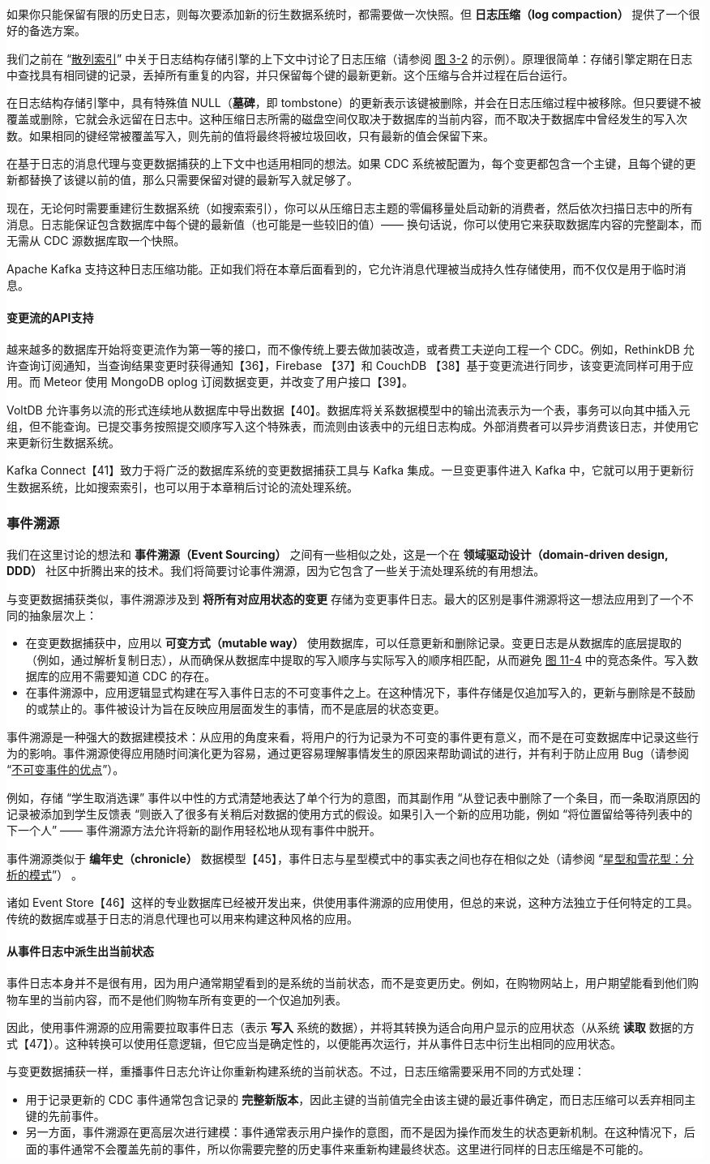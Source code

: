 如果你只能保留有限的历史日志，则每次要添加新的衍生数据系统时，都需要做一次快照。但 **日志压缩（log compaction）** 提供了一个很好的备选方案。

我们之前在 “[散列索引](ch3.md#散列索引)” 中关于日志结构存储引擎的上下文中讨论了日志压缩（请参阅 [图 3-2](img/fig3-2.png) 的示例）。原理很简单：存储引擎定期在日志中查找具有相同键的记录，丢掉所有重复的内容，并只保留每个键的最新更新。这个压缩与合并过程在后台运行。

在日志结构存储引擎中，具有特殊值 NULL（**墓碑**，即 tombstone）的更新表示该键被删除，并会在日志压缩过程中被移除。但只要键不被覆盖或删除，它就会永远留在日志中。这种压缩日志所需的磁盘空间仅取决于数据库的当前内容，而不取决于数据库中曾经发生的写入次数。如果相同的键经常被覆盖写入，则先前的值将最终将被垃圾回收，只有最新的值会保留下来。

在基于日志的消息代理与变更数据捕获的上下文中也适用相同的想法。如果 CDC 系统被配置为，每个变更都包含一个主键，且每个键的更新都替换了该键以前的值，那么只需要保留对键的最新写入就足够了。

现在，无论何时需要重建衍生数据系统（如搜索索引），你可以从压缩日志主题的零偏移量处启动新的消费者，然后依次扫描日志中的所有消息。日志能保证包含数据库中每个键的最新值（也可能是一些较旧的值）—— 换句话说，你可以使用它来获取数据库内容的完整副本，而无需从 CDC 源数据库取一个快照。

Apache Kafka 支持这种日志压缩功能。正如我们将在本章后面看到的，它允许消息代理被当成持久性存储使用，而不仅仅是用于临时消息。

#### 变更流的API支持

越来越多的数据库开始将变更流作为第一等的接口，而不像传统上要去做加装改造，或者费工夫逆向工程一个 CDC。例如，RethinkDB 允许查询订阅通知，当查询结果变更时获得通知【36】，Firebase 【37】和 CouchDB 【38】基于变更流进行同步，该变更流同样可用于应用。而 Meteor 使用 MongoDB oplog 订阅数据变更，并改变了用户接口【39】。

VoltDB 允许事务以流的形式连续地从数据库中导出数据【40】。数据库将关系数据模型中的输出流表示为一个表，事务可以向其中插入元组，但不能查询。已提交事务按照提交顺序写入这个特殊表，而流则由该表中的元组日志构成。外部消费者可以异步消费该日志，并使用它来更新衍生数据系统。

Kafka Connect【41】致力于将广泛的数据库系统的变更数据捕获工具与 Kafka 集成。一旦变更事件进入 Kafka 中，它就可以用于更新衍生数据系统，比如搜索索引，也可以用于本章稍后讨论的流处理系统。

### 事件溯源

我们在这里讨论的想法和 **事件溯源（Event Sourcing）** 之间有一些相似之处，这是一个在 **领域驱动设计（domain-driven design, DDD）** 社区中折腾出来的技术。我们将简要讨论事件溯源，因为它包含了一些关于流处理系统的有用想法。

与变更数据捕获类似，事件溯源涉及到 **将所有对应用状态的变更** 存储为变更事件日志。最大的区别是事件溯源将这一想法应用到了一个不同的抽象层次上：

* 在变更数据捕获中，应用以 **可变方式（mutable way）** 使用数据库，可以任意更新和删除记录。变更日志是从数据库的底层提取的（例如，通过解析复制日志），从而确保从数据库中提取的写入顺序与实际写入的顺序相匹配，从而避免 [图 11-4](img/fig11-4.png) 中的竞态条件。写入数据库的应用不需要知道 CDC 的存在。
* 在事件溯源中，应用逻辑显式构建在写入事件日志的不可变事件之上。在这种情况下，事件存储是仅追加写入的，更新与删除是不鼓励的或禁止的。事件被设计为旨在反映应用层面发生的事情，而不是底层的状态变更。

事件溯源是一种强大的数据建模技术：从应用的角度来看，将用户的行为记录为不可变的事件更有意义，而不是在可变数据库中记录这些行为的影响。事件溯源使得应用随时间演化更为容易，通过更容易理解事情发生的原因来帮助调试的进行，并有利于防止应用 Bug（请参阅 “[不可变事件的优点](#不可变事件的优点)”）。

例如，存储 “学生取消选课” 事件以中性的方式清楚地表达了单个行为的意图，而其副作用 “从登记表中删除了一个条目，而一条取消原因的记录被添加到学生反馈表 “则嵌入了很多有关稍后对数据的使用方式的假设。如果引入一个新的应用功能，例如 “将位置留给等待列表中的下一个人” —— 事件溯源方法允许将新的副作用轻松地从现有事件中脱开。

事件溯源类似于 **编年史（chronicle）** 数据模型【45】，事件日志与星型模式中的事实表之间也存在相似之处（请参阅 “[星型和雪花型：分析的模式](ch3.md#星型和雪花型：分析的模式)”） 。

诸如 Event Store【46】这样的专业数据库已经被开发出来，供使用事件溯源的应用使用，但总的来说，这种方法独立于任何特定的工具。传统的数据库或基于日志的消息代理也可以用来构建这种风格的应用。

#### 从事件日志中派生出当前状态

事件日志本身并不是很有用，因为用户通常期望看到的是系统的当前状态，而不是变更历史。例如，在购物网站上，用户期望能看到他们购物车里的当前内容，而不是他们购物车所有变更的一个仅追加列表。

因此，使用事件溯源的应用需要拉取事件日志（表示 **写入** 系统的数据），并将其转换为适合向用户显示的应用状态（从系统 **读取** 数据的方式【47】）。这种转换可以使用任意逻辑，但它应当是确定性的，以便能再次运行，并从事件日志中衍生出相同的应用状态。

与变更数据捕获一样，重播事件日志允许让你重新构建系统的当前状态。不过，日志压缩需要采用不同的方式处理：

* 用于记录更新的 CDC 事件通常包含记录的 **完整新版本**，因此主键的当前值完全由该主键的最近事件确定，而日志压缩可以丢弃相同主键的先前事件。
* 另一方面，事件溯源在更高层次进行建模：事件通常表示用户操作的意图，而不是因为操作而发生的状态更新机制。在这种情况下，后面的事件通常不会覆盖先前的事件，所以你需要完整的历史事件来重新构建最终状态。这里进行同样的日志压缩是不可能的。
